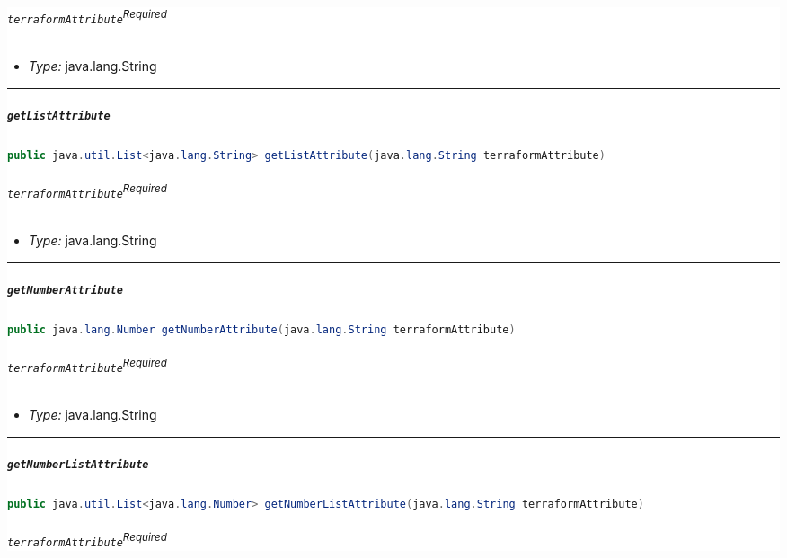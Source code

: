 ###### `terraformAttribute`<sup>Required</sup> <a name="terraformAttribute" id="@cdktf/provider-datadog.metricTagConfiguration.MetricTagConfigurationAggregationsOutputReference.getBooleanMapAttribute.parameter.terraformAttribute"></a>

- *Type:* java.lang.String

---

##### `getListAttribute` <a name="getListAttribute" id="@cdktf/provider-datadog.metricTagConfiguration.MetricTagConfigurationAggregationsOutputReference.getListAttribute"></a>

```java
public java.util.List<java.lang.String> getListAttribute(java.lang.String terraformAttribute)
```

###### `terraformAttribute`<sup>Required</sup> <a name="terraformAttribute" id="@cdktf/provider-datadog.metricTagConfiguration.MetricTagConfigurationAggregationsOutputReference.getListAttribute.parameter.terraformAttribute"></a>

- *Type:* java.lang.String

---

##### `getNumberAttribute` <a name="getNumberAttribute" id="@cdktf/provider-datadog.metricTagConfiguration.MetricTagConfigurationAggregationsOutputReference.getNumberAttribute"></a>

```java
public java.lang.Number getNumberAttribute(java.lang.String terraformAttribute)
```

###### `terraformAttribute`<sup>Required</sup> <a name="terraformAttribute" id="@cdktf/provider-datadog.metricTagConfiguration.MetricTagConfigurationAggregationsOutputReference.getNumberAttribute.parameter.terraformAttribute"></a>

- *Type:* java.lang.String

---

##### `getNumberListAttribute` <a name="getNumberListAttribute" id="@cdktf/provider-datadog.metricTagConfiguration.MetricTagConfigurationAggregationsOutputReference.getNumberListAttribute"></a>

```java
public java.util.List<java.lang.Number> getNumberListAttribute(java.lang.String terraformAttribute)
```

###### `terraformAttribute`<sup>Required</sup> <a name="terraformAttribute" id="@cdktf/provider-datadog.metricTagConfiguration.MetricTagConfigurationAggregationsOutputReference.getNumberListAttribute.parameter.terraformAttribute"></a>
